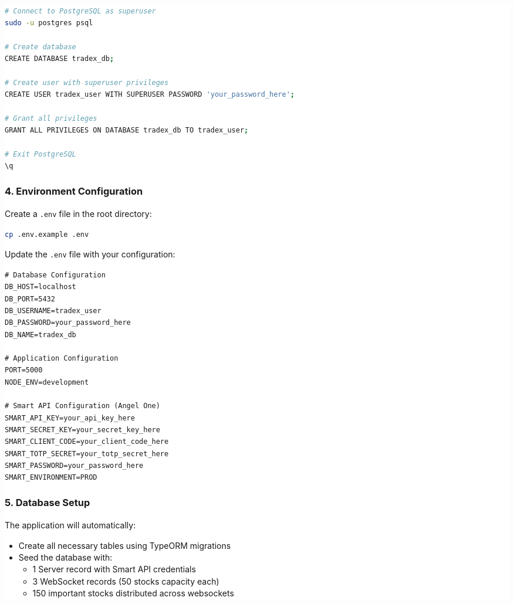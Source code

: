 ```bash
# Connect to PostgreSQL as superuser
sudo -u postgres psql

# Create database
CREATE DATABASE tradex_db;

# Create user with superuser privileges
CREATE USER tradex_user WITH SUPERUSER PASSWORD 'your_password_here';

# Grant all privileges
GRANT ALL PRIVILEGES ON DATABASE tradex_db TO tradex_user;

# Exit PostgreSQL
\q
```

### 4. Environment Configuration

Create a `.env` file in the root directory:

```bash
cp .env.example .env
```

Update the `.env` file with your configuration:

```env
# Database Configuration
DB_HOST=localhost
DB_PORT=5432
DB_USERNAME=tradex_user
DB_PASSWORD=your_password_here
DB_NAME=tradex_db

# Application Configuration
PORT=5000
NODE_ENV=development

# Smart API Configuration (Angel One)
SMART_API_KEY=your_api_key_here
SMART_SECRET_KEY=your_secret_key_here
SMART_CLIENT_CODE=your_client_code_here
SMART_TOTP_SECRET=your_totp_secret_here
SMART_PASSWORD=your_password_here
SMART_ENVIRONMENT=PROD
```

### 5. Database Setup

The application will automatically:

- Create all necessary tables using TypeORM migrations
- Seed the database with:
  - 1 Server record with Smart API credentials
  - 3 WebSocket records (50 stocks capacity each)
  - 150 important stocks distributed across websockets
